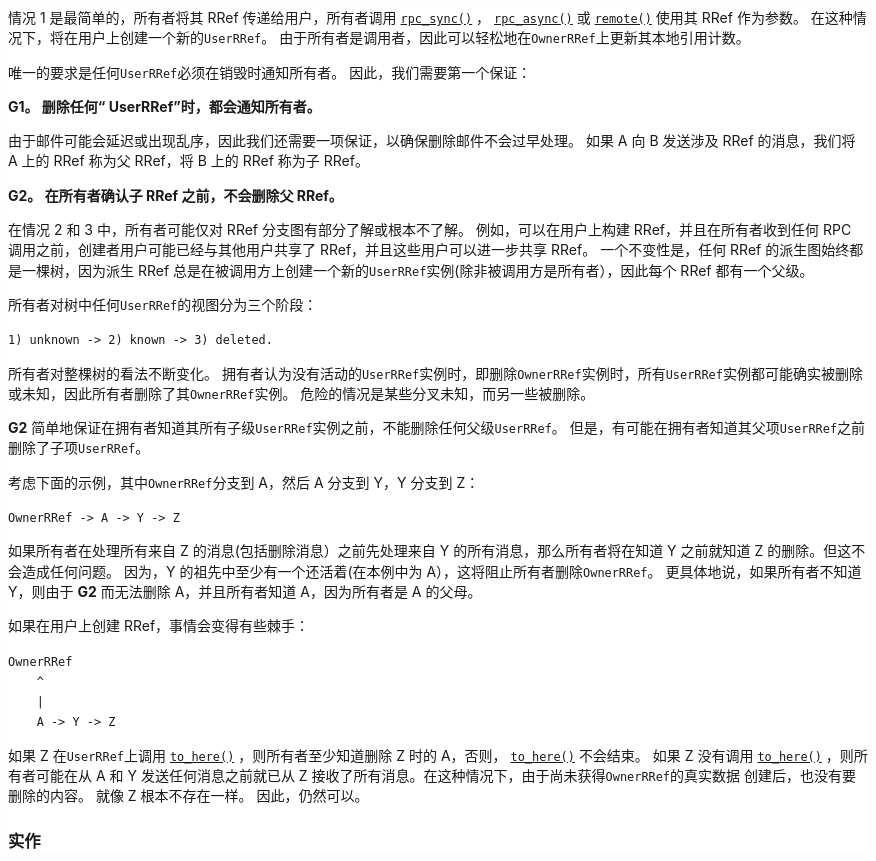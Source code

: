 情况 1 是最简单的，所有者将其 RRef 传递给用户，所有者调用 [`rpc_sync()`](../rpc.html#torch.distributed.rpc.rpc_sync "torch.distributed.rpc.rpc_sync") ， [`rpc_async()`](../rpc.html#torch.distributed.rpc.rpc_async "torch.distributed.rpc.rpc_async") 或 [`remote()`](../rpc.html#torch.distributed.rpc.remote "torch.distributed.rpc.remote") 使用其 RRef 作为参数。 在这种情况下，将在用户上创建一个新的`UserRRef`。 由于所有者是调用者，因此可以轻松地在`OwnerRRef`上更新其本地引用计数。

唯一的要求是任何`UserRRef`必须在销毁时通知所有者。 因此，我们需要第一个保证：

**G1。 删除任何“ UserRRef”时，都会通知所有者。**

由于邮件可能会延迟或出现乱序，因此我们还需要一项保证，以确保删除邮件不会过早处理。 如果 A 向 B 发送涉及 RRef 的消息，我们将 A 上的 RRef 称为父 RRef，将 B 上的 RRef 称为子 RRef。

**G2。 在所有者确认子 RRef 之前，不会删除父 RRef。**

在情况 2 和 3 中，所有者可能仅对 RRef 分支图有部分了解或根本不了解。 例如，可以在用户上构建 RRef，并且在所有者收到任何 RPC 调用之前，创建者用户可能已经与其他用户共享了 RRef，并且这些用户可以进一步共享 RRef。 一个不变性是，任何 RRef 的派生图始终都是一棵树，因为派生 RRef 总是在被调用方上创建一个新的`UserRRef`实例(除非被调用方是所有者），因此每个 RRef 都有一个父级。

所有者对树中任何`UserRRef`的视图分为三个阶段：

```
1) unknown -> 2) known -> 3) deleted.

```

所有者对整棵树的看法不断变化。 拥有者认为没有活动的`UserRRef`实例时，即删除`OwnerRRef`实例时，所有`UserRRef`实例都可能确实被删除或未知，因此所有者删除了其`OwnerRRef`实例。 危险的情况是某些分叉未知，而另一些被删除。

**G2** 简单地保证在拥有者知道其所有子级`UserRRef`实例之前，不能删除任何父级`UserRRef`。 但是，有可能在拥有者知道其父项`UserRRef`之前删除了子项`UserRRef`。

考虑下面的示例，其中`OwnerRRef`分支到 A，然后 A 分支到 Y，Y 分支到 Z：

```
OwnerRRef -> A -> Y -> Z

```

如果所有者在处理所有来自 Z 的消息(包括删除消息）之前先处理来自 Y 的所有消息，那么所有者将在知道 Y 之前就知道 Z 的删除。但这不会造成任何问题。 因为，Y 的祖先中至少有一个还活着(在本例中为 A），这将阻止所有者删除`OwnerRRef`。 更具体地说，如果所有者不知道 Y，则由于 **G2** 而无法删除 A，并且所有者知道 A，因为所有者是 A 的父母。

如果在用户上创建 RRef，事情会变得有些棘手：

```
OwnerRRef
    ^
    |
    A -> Y -> Z

```

如果 Z 在`UserRRef`上调用 [`to_here()`](../rpc.html#torch.distributed.rpc.RRef.to_here "torch.distributed.rpc.RRef.to_here") ，则所有者至少知道删除 Z 时的 A，否则， [`to_here()`](../rpc.html#torch.distributed.rpc.RRef.to_here "torch.distributed.rpc.RRef.to_here") 不会结束。 如果 Z 没有调用 [`to_here()`](../rpc.html#torch.distributed.rpc.RRef.to_here "torch.distributed.rpc.RRef.to_here") ，则所有者可能在从 A 和 Y 发送任何消息之前就已从 Z 接收了所有消息。在这种情况下，由于尚未获得`OwnerRRef`的真实数据 创建后，也没有要删除的内容。 就像 Z 根本不存在一样。 因此，仍然可以。

### 实作
